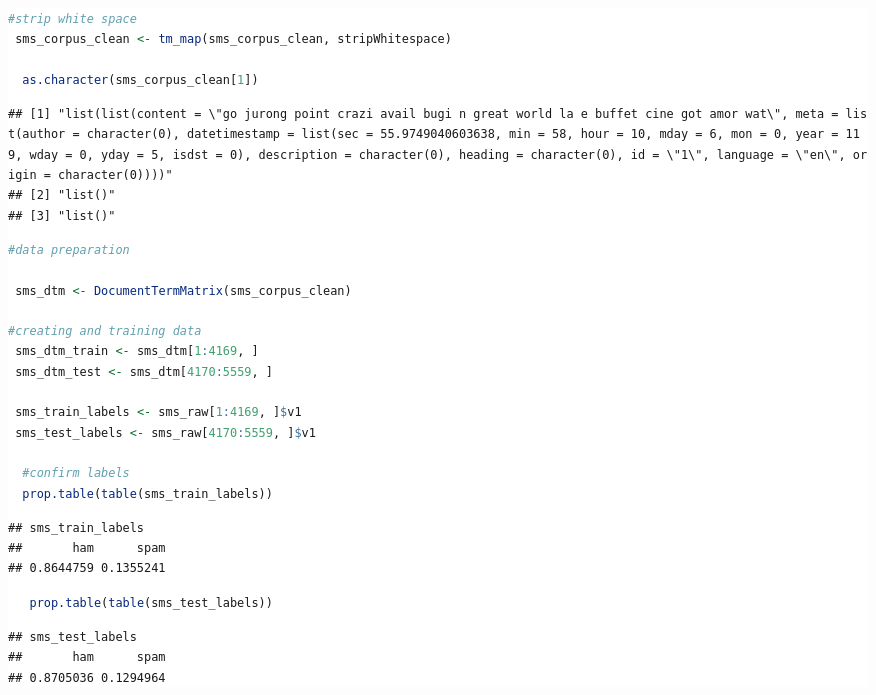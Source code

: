 ``` r
#strip white space
 sms_corpus_clean <- tm_map(sms_corpus_clean, stripWhitespace)
 
  as.character(sms_corpus_clean[1])
```

    ## [1] "list(list(content = \"go jurong point crazi avail bugi n great world la e buffet cine got amor wat\", meta = list(author = character(0), datetimestamp = list(sec = 55.9749040603638, min = 58, hour = 10, mday = 6, mon = 0, year = 119, wday = 0, yday = 5, isdst = 0), description = character(0), heading = character(0), id = \"1\", language = \"en\", origin = character(0))))"
    ## [2] "list()"                                                                                                                                                                                                                                                                                                                                                                               
    ## [3] "list()"

``` r
#data preparation

 sms_dtm <- DocumentTermMatrix(sms_corpus_clean)

#creating and training data
 sms_dtm_train <- sms_dtm[1:4169, ]
 sms_dtm_test <- sms_dtm[4170:5559, ]
 
 sms_train_labels <- sms_raw[1:4169, ]$v1    
 sms_test_labels <- sms_raw[4170:5559, ]$v1
  
  #confirm labels
  prop.table(table(sms_train_labels))
```

    ## sms_train_labels
    ##       ham      spam 
    ## 0.8644759 0.1355241

``` r
   prop.table(table(sms_test_labels))
```

    ## sms_test_labels
    ##       ham      spam 
    ## 0.8705036 0.1294964
